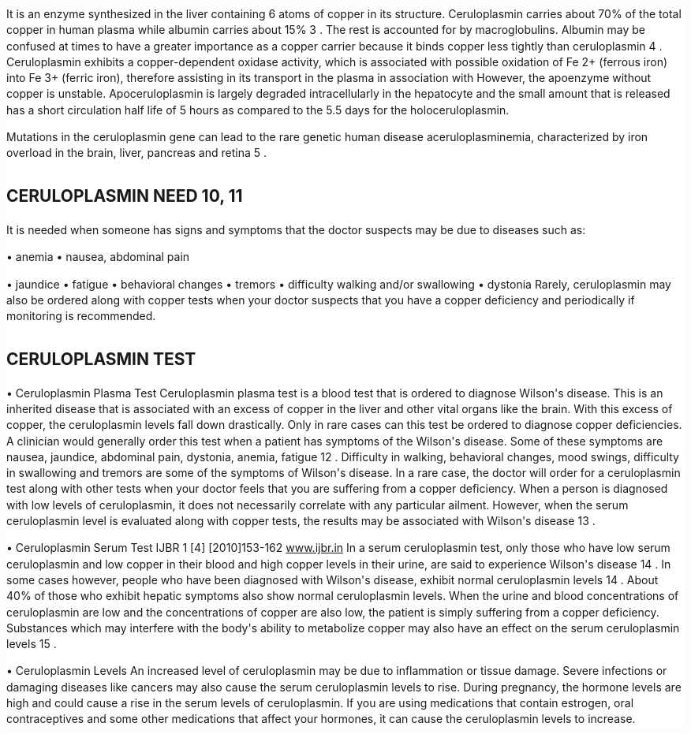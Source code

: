 It is an enzyme synthesized in the liver containing 6 atoms of copper in its structure. Ceruloplasmin carries about 70% of the total copper in human plasma while albumin carries about 15% 3 . The rest is accounted for by macroglobulins. Albumin may be confused at times to have a greater importance as a copper carrier because it binds copper less tightly than ceruloplasmin 4 . Ceruloplasmin exhibits a copper-dependent oxidase activity, which is associated with possible oxidation of Fe 2+ (ferrous iron) into Fe 3+ (ferric iron), therefore assisting in its transport in the plasma in association with However, the apoenzyme without copper is unstable. Apoceruloplasmin is largely degraded intracellularly in the hepatocyte and the small amount that is released has a short circulation half life of 5 hours as compared to the 5.5 days for the holoceruloplasmin.

Mutations in the ceruloplasmin gene can lead to the rare genetic human disease aceruloplasminemia, characterized by iron overload in the brain, liver, pancreas and retina 5 .


## CERULOPLASMIN NEED 10, 11

It is needed when someone has signs and symptoms that the doctor suspects may be due to diseases such as:

• anemia • nausea, abdominal pain

• jaundice • fatigue • behavioral changes • tremors • difficulty walking and/or swallowing • dystonia Rarely, ceruloplasmin may also be ordered along with copper tests when your doctor suspects that you have a copper deficiency and periodically if monitoring is recommended.


## CERULOPLASMIN TEST

• Ceruloplasmin Plasma Test Ceruloplasmin plasma test is a blood test that is ordered to diagnose Wilson's disease. This is an inherited disease that is associated with an excess of copper in the liver and other vital organs like the brain. With this excess of copper, the ceruloplasmin levels fall down drastically. Only in rare cases can this test be ordered to diagnose copper deficiencies. A clinician would generally order this test when a patient has symptoms of the Wilson's disease. Some of these symptoms are nausea, jaundice, abdominal pain, dystonia, anemia, fatigue 12 . Difficulty in walking, behavioral changes, mood swings, difficulty in swallowing and tremors are some of the symptoms of Wilson's disease. In a rare case, the doctor will order for a ceruloplasmin test along with other tests when your doctor feels that you are suffering from a copper deficiency. When a person is diagnosed with low levels of ceruloplasmin, it does not necessarily correlate with any particular ailment. However, when the serum ceruloplasmin level is evaluated along with copper tests, the results may be associated with Wilson's disease 13 .

• Ceruloplasmin Serum Test
IJBR 1 [4] [2010]153-162 www.ijbr.in
In a serum ceruloplasmin test, only those who have low serum ceruloplasmin and low copper in their blood and high copper levels in their urine, are said to experience Wilson's disease 14 . In some cases however, people who have been diagnosed with Wilson's disease, exhibit normal ceruloplasmin levels 14 . About 40% of those who exhibit hepatic symptoms also show normal ceruloplasmin levels. When the urine and blood concentrations of ceruloplasmin are low and the concentrations of copper are also low, the patient is simply suffering from a copper deficiency. Substances which may interfere with the body's ability to metabolize copper may also have an effect on the serum ceruloplasmin levels 15 .

• Ceruloplasmin Levels An increased level of ceruloplasmin may be due to inflammation or tissue damage. Severe infections or damaging diseases like cancers may also cause the serum ceruloplasmin levels to rise. During pregnancy, the hormone levels are high and could cause a rise in the serum levels of ceruloplasmin. If you are using medications that contain estrogen, oral contraceptives and some other medications that affect your hormones, it can cause the ceruloplasmin levels to increase.
